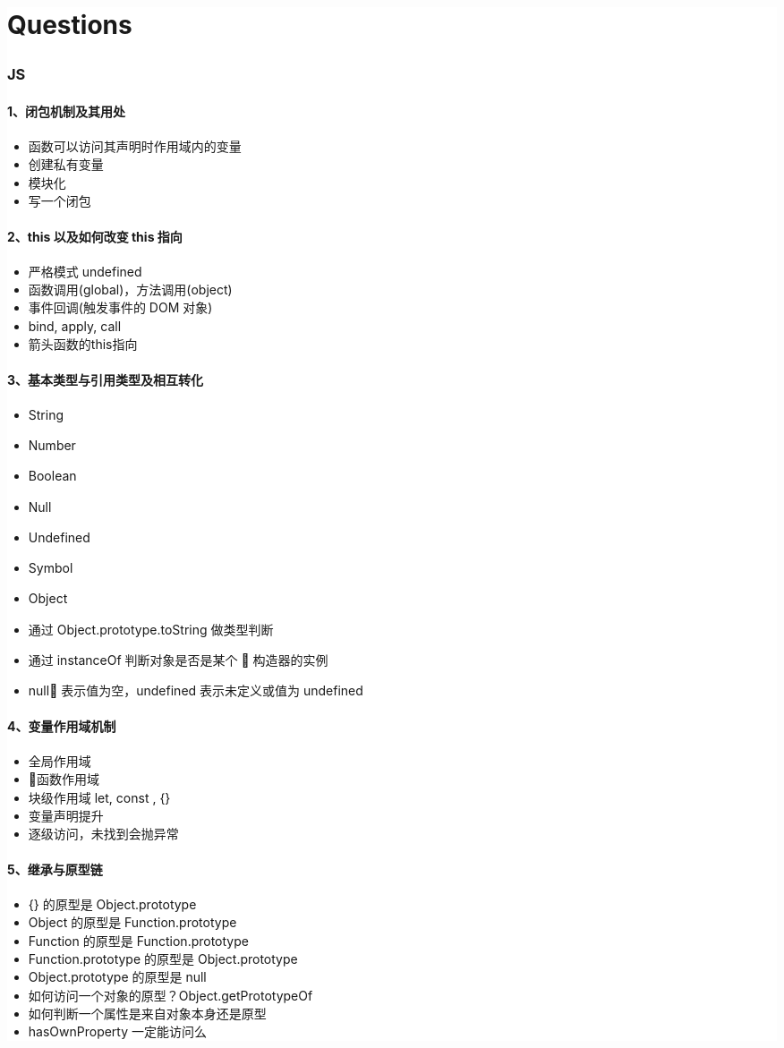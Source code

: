 # Questions

### JS

#### 1、闭包机制及其用处

- 函数可以访问其声明时作用域内的变量
- 创建私有变量
- 模块化
- 写一个闭包

#### 2、this 以及如何改变 this 指向

- 严格模式 undefined
- 函数调用(global)，方法调用(object)
- 事件回调(触发事件的 DOM 对象)
- bind, apply, call
- 箭头函数的this指向

#### 3、基本类型与引用类型及相互转化

- String
- Number
- Boolean
- Null
- Undefined
- Symbol

- Object

- 通过 Object.prototype.toString 做类型判断
- 通过 instanceOf 判断对象是否是某个  构造器的实例
- null 表示值为空，undefined 表示未定义或值为 undefined

#### 4、变量作用域机制

- 全局作用域
- 函数作用域
- 块级作用域 let, const , {}
- 变量声明提升
- 逐级访问，未找到会抛异常

#### 5、继承与原型链

- {} 的原型是 Object.prototype
- Object 的原型是 Function.prototype
- Function 的原型是 Function.prototype
- Function.prototype 的原型是 Object.prototype
- Object.prototype 的原型是 null
- 如何访问一个对象的原型？Object.getPrototypeOf
- 如何判断一个属性是来自对象本身还是原型
- hasOwnProperty 一定能访问么
